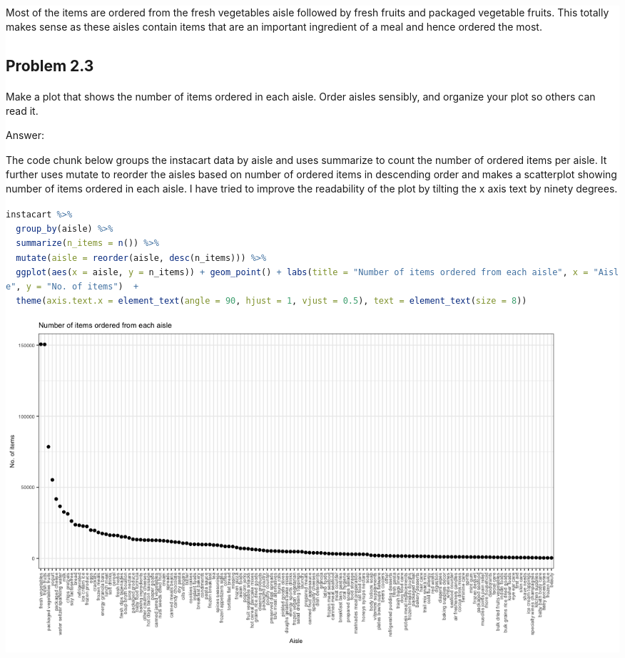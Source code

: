 Most of the items are ordered from the fresh vegetables aisle followed by fresh fruits and packaged vegetable fruits. This totally makes sense as these aisles contain items that are an important ingredient of a meal and hence ordered the most.

Problem 2.3
-----------

Make a plot that shows the number of items ordered in each aisle. Order aisles sensibly, and organize your plot so others can read it.

Answer:

The code chunk below groups the instacart data by aisle and uses summarize to count the number of ordered items per aisle. It further uses mutate to reorder the aisles based on number of ordered items in descending order and makes a scatterplot showing number of items ordered in each aisle. I have tried to improve the readability of the plot by tilting the x axis text by ninety degrees.

``` r
instacart %>% 
  group_by(aisle) %>% 
  summarize(n_items = n()) %>% 
  mutate(aisle = reorder(aisle, desc(n_items))) %>% 
  ggplot(aes(x = aisle, y = n_items)) + geom_point() + labs(title = "Number of items ordered from each aisle", x = "Aisle", y = "No. of items")  + 
  theme(axis.text.x = element_text(angle = 90, hjust = 1, vjust = 0.5), text = element_text(size = 8))
```

<img src="p8105_hw3_pm2995_files/figure-markdown_github/unnamed-chunk-9-1.png" width="90%" />

